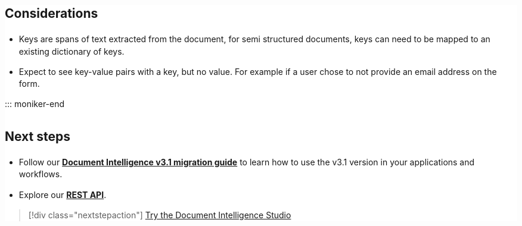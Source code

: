 ## Considerations

* Keys are spans of text extracted from the document, for semi structured documents, keys can need to be mapped to an existing dictionary of keys.

* Expect to see key-value pairs with a key, but no value. For example if a user chose to not provide an email address on the form.

::: moniker-end

## Next steps

* Follow our [**Document Intelligence v3.1 migration guide**](v3-1-migration-guide.md) to learn how to use the v3.1 version in your applications and workflows.

* Explore our [**REST API**](/rest/api/aiservices/document-models/analyze-document?view=rest-aiservices-2023-07-31&preserve-view=true&tabs=HTTP).
  
> [!div class="nextstepaction"]
> [Try the Document Intelligence Studio](https://formrecognizer.appliedai.azure.com/studio)
